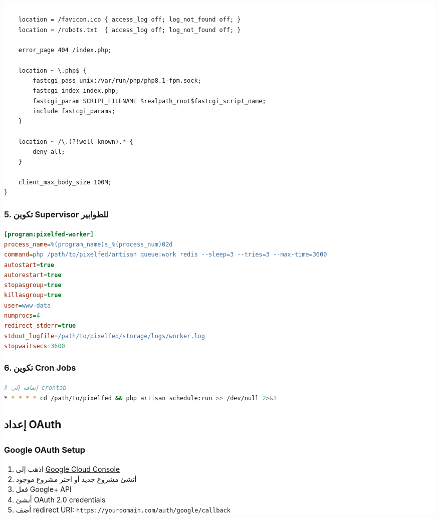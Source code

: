 ```nginx

    location = /favicon.ico { access_log off; log_not_found off; }
    location = /robots.txt  { access_log off; log_not_found off; }

    error_page 404 /index.php;

    location ~ \.php$ {
        fastcgi_pass unix:/var/run/php/php8.1-fpm.sock;
        fastcgi_index index.php;
        fastcgi_param SCRIPT_FILENAME $realpath_root$fastcgi_script_name;
        include fastcgi_params;
    }

    location ~ /\.(?!well-known).* {
        deny all;
    }

    client_max_body_size 100M;
}
```

### 5. تكوين Supervisor للطوابير

```ini
[program:pixelfed-worker]
process_name=%(program_name)s_%(process_num)02d
command=php /path/to/pixelfed/artisan queue:work redis --sleep=3 --tries=3 --max-time=3600
autostart=true
autorestart=true
stopasgroup=true
killasgroup=true
user=www-data
numprocs=4
redirect_stderr=true
stdout_logfile=/path/to/pixelfed/storage/logs/worker.log
stopwaitsecs=3600
```

### 6. تكوين Cron Jobs

```bash
# إضافة إلى crontab
* * * * * cd /path/to/pixelfed && php artisan schedule:run >> /dev/null 2>&1
```

## إعداد OAuth

### Google OAuth Setup

1. اذهب إلى [Google Cloud Console](https://console.cloud.google.com/)
2. أنشئ مشروع جديد أو اختر مشروع موجود
3. فعل Google+ API
4. أنشئ OAuth 2.0 credentials
5. أضف redirect URI: `https://yourdomain.com/auth/google/callback`
